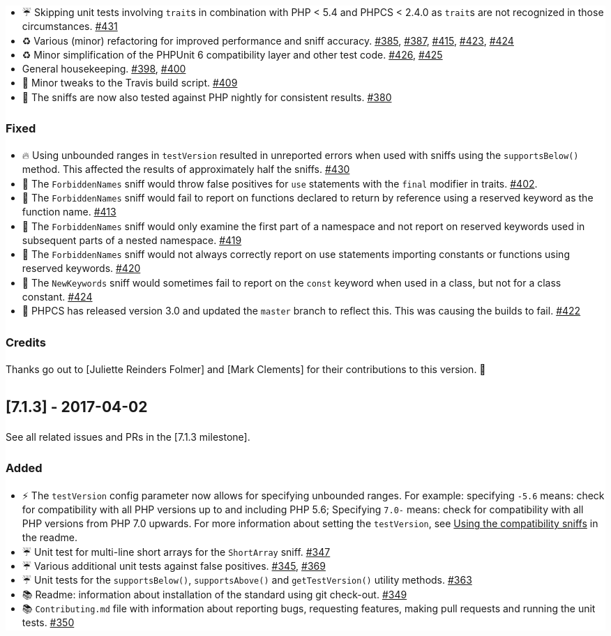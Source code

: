 - :umbrella: Skipping unit tests involving `trait`s in combination with PHP < 5.4 and PHPCS < 2.4.0 as `trait`s are not recognized in those circumstances. [#431](https://github.com/wimg/PHPCompatibility/pull/431)
- :recycle: Various (minor) refactoring for improved performance and sniff accuracy. [#385](https://github.com/wimg/PHPCompatibility/pull/385), [#387](https://github.com/wimg/PHPCompatibility/pull/387), [#415](https://github.com/wimg/PHPCompatibility/pull/415), [#423](https://github.com/wimg/PHPCompatibility/pull/423), [#424](https://github.com/wimg/PHPCompatibility/pull/424)
- :recycle: Minor simplification of the PHPUnit 6 compatibility layer and other test code. [#426](https://github.com/wimg/PHPCompatibility/pull/426), [#425](https://github.com/wimg/PHPCompatibility/pull/425)
- General housekeeping. [#398](https://github.com/wimg/PHPCompatibility/pull/398), [#400](https://github.com/wimg/PHPCompatibility/pull/400)
- :wrench: Minor tweaks to the Travis build script. [#409](https://github.com/wimg/PHPCompatibility/pull/409)
- :green_heart: The sniffs are now also tested against PHP nightly for consistent results. [#380](https://github.com/wimg/PHPCompatibility/pull/380)

### Fixed
- :fire: Using unbounded ranges in `testVersion` resulted in unreported errors when used with sniffs using the `supportsBelow()` method. This affected the results of approximately half the sniffs. [#430](https://github.com/wimg/PHPCompatibility/pull/430)
- :bug: The `ForbiddenNames` sniff would throw false positives for `use` statements with the `final` modifier in traits. [#402](https://github.com/wimg/PHPCompatibility/pull/402).
- :bug: The `ForbiddenNames` sniff would fail to report on functions declared to return by reference using a reserved keyword as the function name. [#413](https://github.com/wimg/PHPCompatibility/pull/413)
- :bug: The `ForbiddenNames` sniff would only examine the first part of a namespace and not report on reserved keywords used in subsequent parts of a nested namespace. [#419](https://github.com/wimg/PHPCompatibility/pull/419)
- :bug: The `ForbiddenNames` sniff would not always correctly report on use statements importing constants or functions using reserved keywords. [#420](https://github.com/wimg/PHPCompatibility/pull/420)
- :bug: The `NewKeywords` sniff would sometimes fail to report on the `const` keyword when used in a class, but not for a class constant. [#424](https://github.com/wimg/PHPCompatibility/pull/424)
- :green_heart: PHPCS has released version 3.0 and updated the `master` branch to reflect this. This was causing the builds to fail. [#422](https://github.com/wimg/PHPCompatibility/pull/422)

### Credits
Thanks go out to [Juliette Reinders Folmer] and [Mark Clements] for their contributions to this version. :clap:


## [7.1.3] - 2017-04-02

See all related issues and PRs in the [7.1.3 milestone].

### Added
- :zap: The `testVersion` config parameter now allows for specifying unbounded ranges.
    For example: specifying `-5.6` means: check for compatibility with all PHP versions up to and including PHP 5.6;
    Specifying `7.0-` means: check for compatibility with all PHP versions from PHP 7.0 upwards.
    For more information about setting the `testVersion`, see [Using the compatibility sniffs](https://github.com/wimg/PHPCompatibility#using-the-compatibility-sniffs) in the readme.
- :umbrella: Unit test for multi-line short arrays for the `ShortArray` sniff. [#347](https://github.com/wimg/PHPCompatibility/pull/347)
- :umbrella: Various additional unit tests against false positives. [#345](https://github.com/wimg/PHPCompatibility/pull/345), [#369](https://github.com/wimg/PHPCompatibility/pull/369)
- :umbrella: Unit tests for the `supportsBelow()`, `supportsAbove()` and `getTestVersion()` utility methods. [#363](https://github.com/wimg/PHPCompatibility/pull/363)
- :books: Readme: information about installation of the standard using git check-out. [#349](https://github.com/wimg/PHPCompatibility/pull/349)
- :books: `Contributing.md` file with information about reporting bugs, requesting features, making pull requests and running the unit tests. [#350](https://github.com/wimg/PHPCompatibility/pull/350)